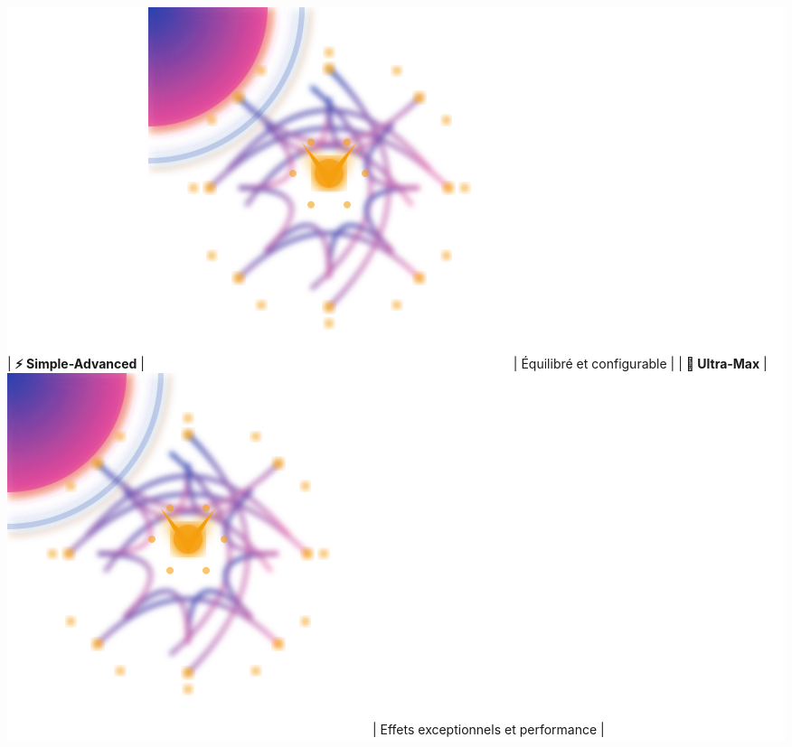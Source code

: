 | **⚡ Simple-Advanced** | ![Simple-Advanced Creative](exports/screenshots/simple_advanced-creative-200.svg) | Équilibré et configurable |
| **🚀 Ultra-Max** | ![Ultra-Max Creative](exports/screenshots/ultra_max-creative-200.svg) | Effets exceptionnels et performance |